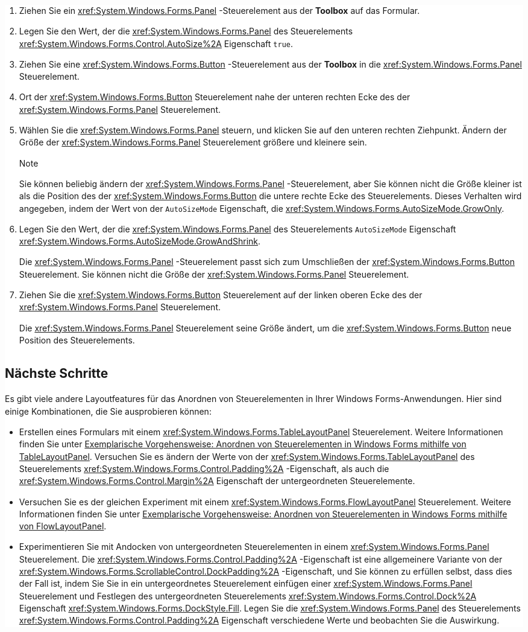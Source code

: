 1.  Ziehen Sie ein <xref:System.Windows.Forms.Panel> -Steuerelement aus der **Toolbox** auf das Formular.  
  
2.  Legen Sie den Wert, der die <xref:System.Windows.Forms.Panel> des Steuerelements <xref:System.Windows.Forms.Control.AutoSize%2A> Eigenschaft `true`.  
  
3.  Ziehen Sie eine <xref:System.Windows.Forms.Button> -Steuerelement aus der **Toolbox** in die <xref:System.Windows.Forms.Panel> Steuerelement.  
  
4.  Ort der <xref:System.Windows.Forms.Button> Steuerelement nahe der unteren rechten Ecke des der <xref:System.Windows.Forms.Panel> Steuerelement.  
  
5.  Wählen Sie die <xref:System.Windows.Forms.Panel> steuern, und klicken Sie auf den unteren rechten Ziehpunkt. Ändern der Größe der <xref:System.Windows.Forms.Panel> Steuerelement größere und kleinere sein.  
  
    > [!NOTE]
    >  Sie können beliebig ändern der <xref:System.Windows.Forms.Panel> -Steuerelement, aber Sie können nicht die Größe kleiner ist als die Position des der <xref:System.Windows.Forms.Button> die untere rechte Ecke des Steuerelements. Dieses Verhalten wird angegeben, indem der Wert von der `AutoSizeMode` Eigenschaft, die <xref:System.Windows.Forms.AutoSizeMode.GrowOnly>.  
  
6.  Legen Sie den Wert, der die <xref:System.Windows.Forms.Panel> des Steuerelements `AutoSizeMode` Eigenschaft <xref:System.Windows.Forms.AutoSizeMode.GrowAndShrink>.  
  
     Die <xref:System.Windows.Forms.Panel> -Steuerelement passt sich zum Umschließen der <xref:System.Windows.Forms.Button> Steuerelement. Sie können nicht die Größe der <xref:System.Windows.Forms.Panel> Steuerelement.  
  
7.  Ziehen Sie die <xref:System.Windows.Forms.Button> Steuerelement auf der linken oberen Ecke des der <xref:System.Windows.Forms.Panel> Steuerelement.  
  
     Die <xref:System.Windows.Forms.Panel> Steuerelement seine Größe ändert, um die <xref:System.Windows.Forms.Button> neue Position des Steuerelements.  
  
## <a name="next-steps"></a>Nächste Schritte  
 Es gibt viele andere Layoutfeatures für das Anordnen von Steuerelementen in Ihrer Windows Forms-Anwendungen. Hier sind einige Kombinationen, die Sie ausprobieren können:  
  
-   Erstellen eines Formulars mit einem <xref:System.Windows.Forms.TableLayoutPanel> Steuerelement. Weitere Informationen finden Sie unter [Exemplarische Vorgehensweise: Anordnen von Steuerelementen in Windows Forms mithilfe von TableLayoutPanel](../../../../docs/framework/winforms/controls/walkthrough-arranging-controls-on-windows-forms-using-a-tablelayoutpanel.md). Versuchen Sie es ändern der Werte von der <xref:System.Windows.Forms.TableLayoutPanel> des Steuerelements <xref:System.Windows.Forms.Control.Padding%2A> -Eigenschaft, als auch die <xref:System.Windows.Forms.Control.Margin%2A> Eigenschaft der untergeordneten Steuerelemente.  
  
-   Versuchen Sie es der gleichen Experiment mit einem <xref:System.Windows.Forms.FlowLayoutPanel> Steuerelement. Weitere Informationen finden Sie unter [Exemplarische Vorgehensweise: Anordnen von Steuerelementen in Windows Forms mithilfe von FlowLayoutPanel](../../../../docs/framework/winforms/controls/walkthrough-arranging-controls-on-windows-forms-using-a-flowlayoutpanel.md).  
  
-   Experimentieren Sie mit Andocken von untergeordneten Steuerelementen in einem <xref:System.Windows.Forms.Panel> Steuerelement. Die <xref:System.Windows.Forms.Control.Padding%2A> -Eigenschaft ist eine allgemeinere Variante von der <xref:System.Windows.Forms.ScrollableControl.DockPadding%2A> -Eigenschaft, und Sie können zu erfüllen selbst, dass dies der Fall ist, indem Sie Sie in ein untergeordnetes Steuerelement einfügen einer <xref:System.Windows.Forms.Panel> Steuerelement und Festlegen des untergeordneten Steuerelements <xref:System.Windows.Forms.Control.Dock%2A> Eigenschaft <xref:System.Windows.Forms.DockStyle.Fill>. Legen Sie die <xref:System.Windows.Forms.Panel> des Steuerelements <xref:System.Windows.Forms.Control.Padding%2A> Eigenschaft verschiedene Werte und beobachten Sie die Auswirkung.  
  